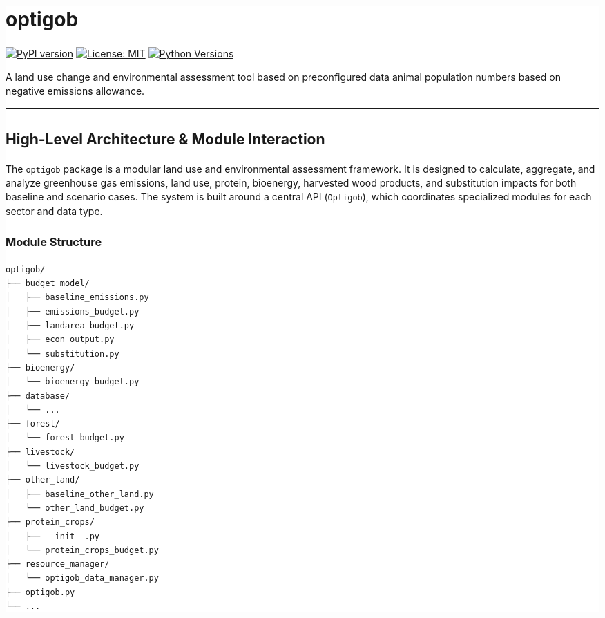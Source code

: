 # optigob

[![PyPI version](https://img.shields.io/pypi/v/optigob.svg)](https://pypi.org/project/optigob/)
[![License: MIT](https://img.shields.io/badge/License-MIT-yellow.svg)](https://opensource.org/licenses/MIT)
[![Python Versions](https://img.shields.io/pypi/pyversions/optigob.svg)](https://pypi.org/project/optigob/)

A land use change and environmental assessment tool based on preconfigured data animal population numbers based on negative emissions allowance.

---

## High-Level Architecture & Module Interaction

The `optigob` package is a modular land use and environmental assessment framework. It is designed to calculate, aggregate, and analyze greenhouse gas emissions, land use, protein, bioenergy, harvested wood products, and substitution impacts for both baseline and scenario cases. The system is built around a central API (`Optigob`), which coordinates specialized modules for each sector and data type.

### Module Structure

```
optigob/
├── budget_model/
│   ├── baseline_emissions.py
│   ├── emissions_budget.py
│   ├── landarea_budget.py
│   ├── econ_output.py
│   └── substitution.py
├── bioenergy/
│   └── bioenergy_budget.py
├── database/
│   └── ...
├── forest/
│   └── forest_budget.py
├── livestock/
│   └── livestock_budget.py
├── other_land/
│   ├── baseline_other_land.py
│   └── other_land_budget.py
├── protein_crops/
│   ├── __init__.py
│   └── protein_crops_budget.py
├── resource_manager/
│   └── optigob_data_manager.py
├── optigob.py
└── ...
```
